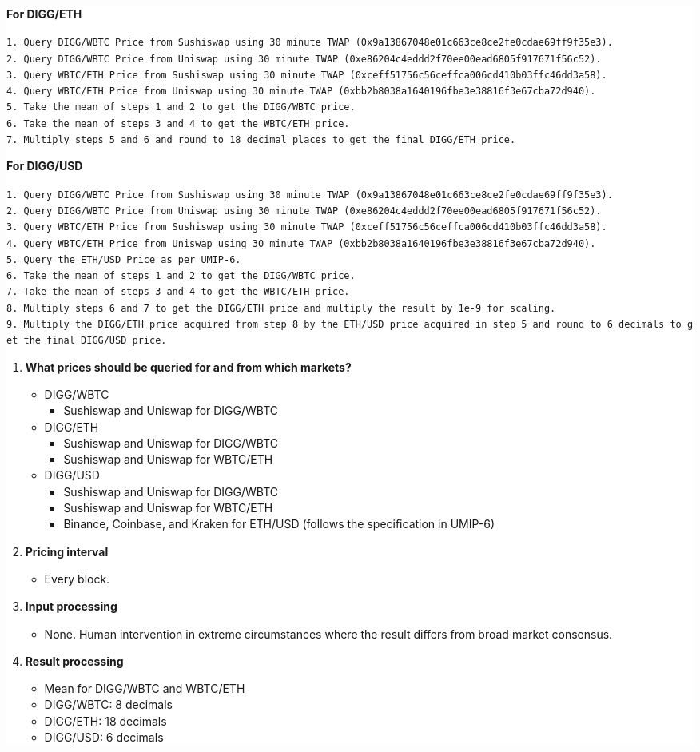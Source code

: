 **For DIGG/ETH**

    1. Query DIGG/WBTC Price from Sushiswap using 30 minute TWAP (0x9a13867048e01c663ce8ce2fe0cdae69ff9f35e3).
    2. Query DIGG/WBTC Price from Uniswap using 30 minute TWAP (0xe86204c4eddd2f70ee00ead6805f917671f56c52).
    3. Query WBTC/ETH Price from Sushiswap using 30 minute TWAP (0xceff51756c56ceffca006cd410b03ffc46dd3a58).
    4. Query WBTC/ETH Price from Uniswap using 30 minute TWAP (0xbb2b8038a1640196fbe3e38816f3e67cba72d940).
    5. Take the mean of steps 1 and 2 to get the DIGG/WBTC price.
    6. Take the mean of steps 3 and 4 to get the WBTC/ETH price.
    7. Multiply steps 5 and 6 and round to 18 decimal places to get the final DIGG/ETH price. 


**For DIGG/USD**

    1. Query DIGG/WBTC Price from Sushiswap using 30 minute TWAP (0x9a13867048e01c663ce8ce2fe0cdae69ff9f35e3).
    2. Query DIGG/WBTC Price from Uniswap using 30 minute TWAP (0xe86204c4eddd2f70ee00ead6805f917671f56c52).
    3. Query WBTC/ETH Price from Sushiswap using 30 minute TWAP (0xceff51756c56ceffca006cd410b03ffc46dd3a58).
    4. Query WBTC/ETH Price from Uniswap using 30 minute TWAP (0xbb2b8038a1640196fbe3e38816f3e67cba72d940).
    5. Query the ETH/USD Price as per UMIP-6.
    6. Take the mean of steps 1 and 2 to get the DIGG/WBTC price. 
    7. Take the mean of steps 3 and 4 to get the WBTC/ETH price.
    8. Multiply steps 6 and 7 to get the DIGG/ETH price and multiply the result by 1e-9 for scaling. 
    9. Multiply the DIGG/ETH price acquired from step 8 by the ETH/USD price acquired in step 5 and round to 6 decimals to get the final DIGG/USD price.


1. **What prices should be queried for and from which markets?**

    -	DIGG/WBTC
        - Sushiswap and Uniswap for DIGG/WBTC
    -	DIGG/ETH
        - Sushiswap and Uniswap for DIGG/WBTC
        - Sushiswap and Uniswap for WBTC/ETH
    -	DIGG/USD
        - Sushiswap and Uniswap for DIGG/WBTC
        - Sushiswap and Uniswap for WBTC/ETH
        - Binance, Coinbase, and Kraken for ETH/USD (follows the specification in UMIP-6)

2. **Pricing interval**

    - Every block.

3. **Input processing**

    - None. Human intervention in extreme circumstances where the result differs from broad market consensus.

4. **Result processing** 

     - Mean for DIGG/WBTC and WBTC/ETH
     - DIGG/WBTC: 8 decimals
     - DIGG/ETH: 18 decimals
     - DIGG/USD: 6 decimals

